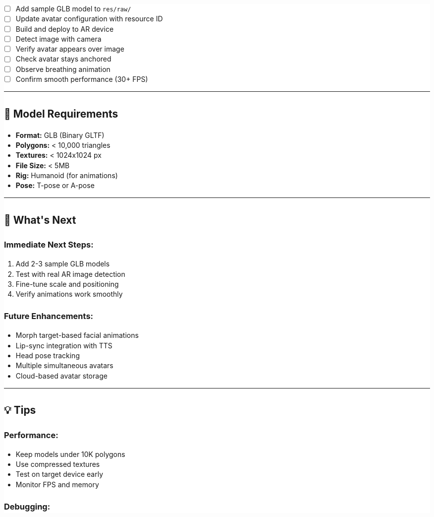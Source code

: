 - [ ] Add sample GLB model to `res/raw/`
- [ ] Update avatar configuration with resource ID
- [ ] Build and deploy to AR device
- [ ] Detect image with camera
- [ ] Verify avatar appears over image
- [ ] Check avatar stays anchored
- [ ] Observe breathing animation
- [ ] Confirm smooth performance (30+ FPS)

---

## 📝 Model Requirements

- **Format:** GLB (Binary GLTF)
- **Polygons:** < 10,000 triangles
- **Textures:** < 1024x1024 px
- **File Size:** < 5MB
- **Rig:** Humanoid (for animations)
- **Pose:** T-pose or A-pose

---

## 🎯 What's Next

### Immediate Next Steps:

1. Add 2-3 sample GLB models
2. Test with real AR image detection
3. Fine-tune scale and positioning
4. Verify animations work smoothly

### Future Enhancements:

- Morph target-based facial animations
- Lip-sync integration with TTS
- Head pose tracking
- Multiple simultaneous avatars
- Cloud-based avatar storage

---

## 💡 Tips

### Performance:

- Keep models under 10K polygons
- Use compressed textures
- Test on target device early
- Monitor FPS and memory

### Debugging:
